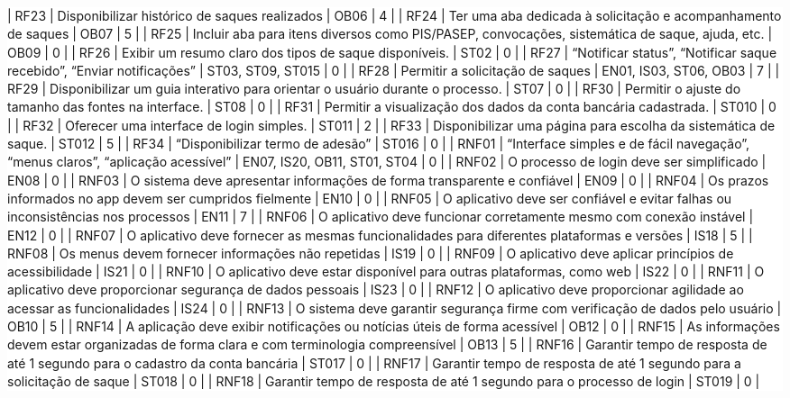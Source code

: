 | RF23    | Disponibilizar histórico de saques realizados                                                      | OB06                                   | 4     |
| RF24    | Ter uma aba dedicada à solicitação e acompanhamento de saques                                      | OB07                                   | 5     |
| RF25    | Incluir aba para itens diversos como PIS/PASEP, convocações, sistemática de saque, ajuda, etc.     | OB09                                   | 0     |
| RF26    | Exibir um resumo claro dos tipos de saque disponíveis.                                             | ST02                                   | 0     |
| RF27    | “Notificar status”, “Notificar saque recebido”, “Enviar notificações”                              | ST03, ST09, ST015                      | 0     |
| RF28    | Permitir a solicitação de saques                                                                   | EN01, IS03, ST06, OB03                 | 7     |
| RF29    | Disponibilizar um guia interativo para orientar o usuário durante o processo.                      | ST07                                   | 0     |
| RF30    | Permitir o ajuste do tamanho das fontes na interface.                                              | ST08                                   | 0     |
| RF31    | Permitir a visualização dos dados da conta bancária cadastrada.                                    | ST010                                  | 0     |
| RF32    | Oferecer uma interface de login simples.                                                           | ST011                                  | 2     |
| RF33    | Disponibilizar uma página para escolha da sistemática de saque.                                    | ST012                                  | 5     |
| RF34    | “Disponibilizar termo de adesão”                                                                   | ST016                                  | 0     |
| RNF01   | “Interface simples e de fácil navegação”, “menus claros”, “aplicação acessível”                    | EN07, IS20, OB11, ST01, ST04           | 0     |
| RNF02   | O processo de login deve ser simplificado                                                          | EN08                                   | 0     |
| RNF03   | O sistema deve apresentar informações de forma transparente e confiável                            | EN09                                   | 0     |
| RNF04   | Os prazos informados no app devem ser cumpridos fielmente                                          | EN10                                   | 0     |
| RNF05   | O aplicativo deve ser confiável e evitar falhas ou inconsistências nos processos                   | EN11                                   | 7     |
| RNF06   | O aplicativo deve funcionar corretamente mesmo com conexão instável                                | EN12                                   | 0     |
| RNF07   | O aplicativo deve fornecer as mesmas funcionalidades para diferentes plataformas e versões        | IS18                                   | 5     |
| RNF08   | Os menus devem fornecer informações não repetidas                                                  | IS19                                   | 0     |
| RNF09   | O aplicativo deve aplicar princípios de acessibilidade                                             | IS21                                   | 0     |
| RNF10   | O aplicativo deve estar disponível para outras plataformas, como web                               | IS22                                   | 0     |
| RNF11   | O aplicativo deve proporcionar segurança de dados pessoais                                         | IS23                                   | 0     |
| RNF12   | O aplicativo deve proporcionar agilidade ao acessar as funcionalidades                             | IS24                                   | 0     |
| RNF13   | O sistema deve garantir segurança firme com verificação de dados pelo usuário                      | OB10                                   | 5     |
| RNF14   | A aplicação deve exibir notificações ou notícias úteis de forma acessível                          | OB12                                   | 0     |
| RNF15   | As informações devem estar organizadas de forma clara e com terminologia compreensível             | OB13                                   | 5     |
| RNF16   | Garantir tempo de resposta de até 1 segundo para o cadastro da conta bancária                      | ST017                                  | 0     |
| RNF17   | Garantir tempo de resposta de até 1 segundo para a solicitação de saque                            | ST018                                  | 0     |
| RNF18   | Garantir tempo de resposta de até 1 segundo para o processo de login                               | ST019                                  | 0     |
